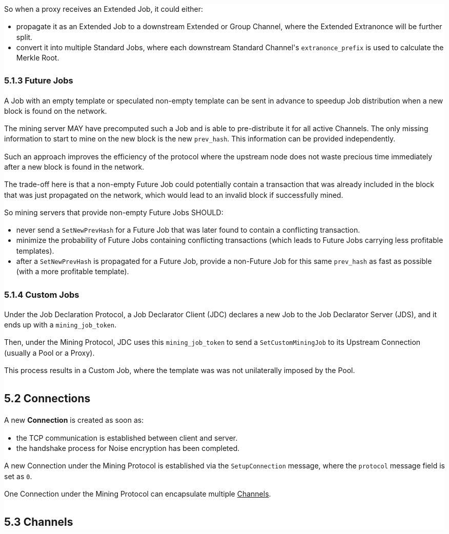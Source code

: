 So when a proxy receives an Extended Job, it could either:
- propagate it as an Extended Job to a downstream Extended or Group Channel, where the Extended Extranonce will be further split.
- convert it into multiple Standard Jobs, where each downstream Standard Channel's `extranonce_prefix` is used to calculate the Merkle Root.

### 5.1.3 Future Jobs

A Job with an empty template or speculated non-empty template can be sent in advance to speedup Job distribution when a new block is found on the network.

The mining server MAY have precomputed such a Job and is able to pre-distribute it for all active Channels.
The only missing information to start to mine on the new block is the new `prev_hash`.
This information can be provided independently.

Such an approach improves the efficiency of the protocol where the upstream node does not waste precious time immediately after a new block is found in the network.

The trade-off here is that a non-empty Future Job could potentially contain a transaction that was already included in the block that was just propagated on the network, which would lead to an invalid block if successfully mined.

So mining servers that provide non-empty Future Jobs SHOULD:
- never send a `SetNewPrevHash` for a Future Job that was later found to contain a conflicting transaction.
- minimize the probability of Future Jobs containing conflicting transactions (which leads to Future Jobs carrying less profitable templates).
- after a `SetNewPrevHash` is propagated for a Future Job, provide a non-Future Job for this same `prev_hash` as fast as possible (with a more profitable template).

### 5.1.4 Custom Jobs

Under the Job Declaration Protocol, a Job Declarator Client (JDC) declares a new Job to the Job Declarator Server (JDS), and it ends up with a `mining_job_token`.

Then, under the Mining Protocol, JDC uses this `mining_job_token` to send a `SetCustomMiningJob` to its Upstream Connection (usually a Pool or a Proxy).

This process results in a Custom Job, where the template was was not unilaterally imposed by the Pool.

## 5.2 Connections

A new **Connection** is created as soon as:
- the TCP communication is established between client and server.
- the handshake process for Noise encryption has been completed.

A new Connection under the Mining Protocol is established via the `SetupConnection` message, where the `protocol` message field is set as `0`.

One Connection under the Mining Protocol can encapsulate multiple [Channels](#53-channels).

## 5.3 Channels
